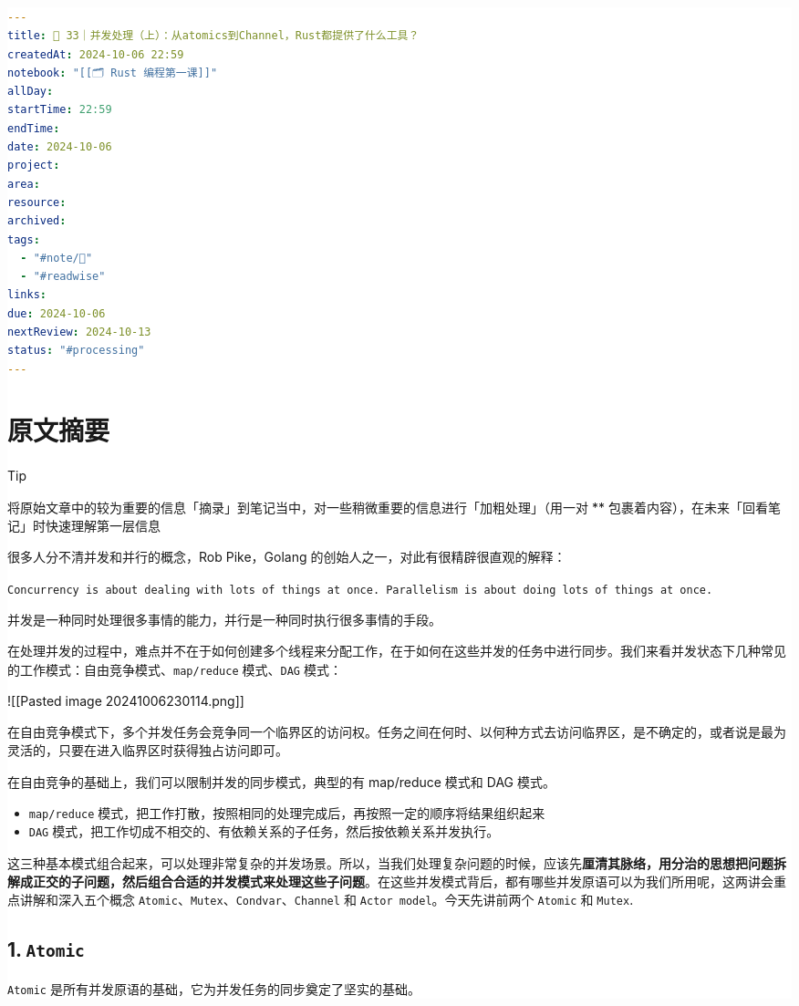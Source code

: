 ```yaml
---
title: 📖 33｜并发处理（上）：从atomics到Channel，Rust都提供了什么工具？
createdAt: 2024-10-06 22:59
notebook: "[[🗂️ Rust 编程第一课]]"
allDay: 
startTime: 22:59
endTime: 
date: 2024-10-06
project: 
area: 
resource: 
archived: 
tags:
  - "#note/🌱"
  - "#readwise"
links: 
due: 2024-10-06
nextReview: 2024-10-13
status: "#processing"
---
```

		
# 原文摘要
> [!tip] 
> 将原始文章中的较为重要的信息「摘录」到笔记当中，对一些稍微重要的信息进行「加粗处理」（用一对 ** 包裹着内容），在未来「回看笔记」时快速理解第一层信息

很多人分不清并发和并行的概念，Rob Pike，Golang 的创始人之一，对此有很精辟很直观的解释：

```ad-quote
Concurrency is about dealing with lots of things at once. Parallelism is about doing lots of things at once.
```

并发是一种同时处理很多事情的能力，并行是一种同时执行很多事情的手段。

在处理并发的过程中，难点并不在于如何创建多个线程来分配工作，在于如何在这些并发的任务中进行同步。我们来看并发状态下几种常见的工作模式：自由竞争模式、`map/reduce` 模式、`DAG` 模式：

![[Pasted image 20241006230114.png]]

在自由竞争模式下，多个并发任务会竞争同一个临界区的访问权。任务之间在何时、以何种方式去访问临界区，是不确定的，或者说是最为灵活的，只要在进入临界区时获得独占访问即可。

在自由竞争的基础上，我们可以限制并发的同步模式，典型的有 map/reduce 模式和 DAG 模式。
- `map/reduce` 模式，把工作打散，按照相同的处理完成后，再按照一定的顺序将结果组织起来
- `DAG` 模式，把工作切成不相交的、有依赖关系的子任务，然后按依赖关系并发执行。

这三种基本模式组合起来，可以处理非常复杂的并发场景。所以，当我们处理复杂问题的时候，应该先**厘清其脉络，用分治的思想把问题拆解成正交的子问题，然后组合合适的并发模式来处理这些子问题**。在这些并发模式背后，都有哪些并发原语可以为我们所用呢，这两讲会重点讲解和深入五个概念 `Atomic`、`Mutex`、`Condvar`、`Channel` 和 `Actor model`。今天先讲前两个 `Atomic` 和 `Mutex`.

## 1. `Atomic`
`Atomic` 是所有并发原语的基础，它为并发任务的同步奠定了坚实的基础。
